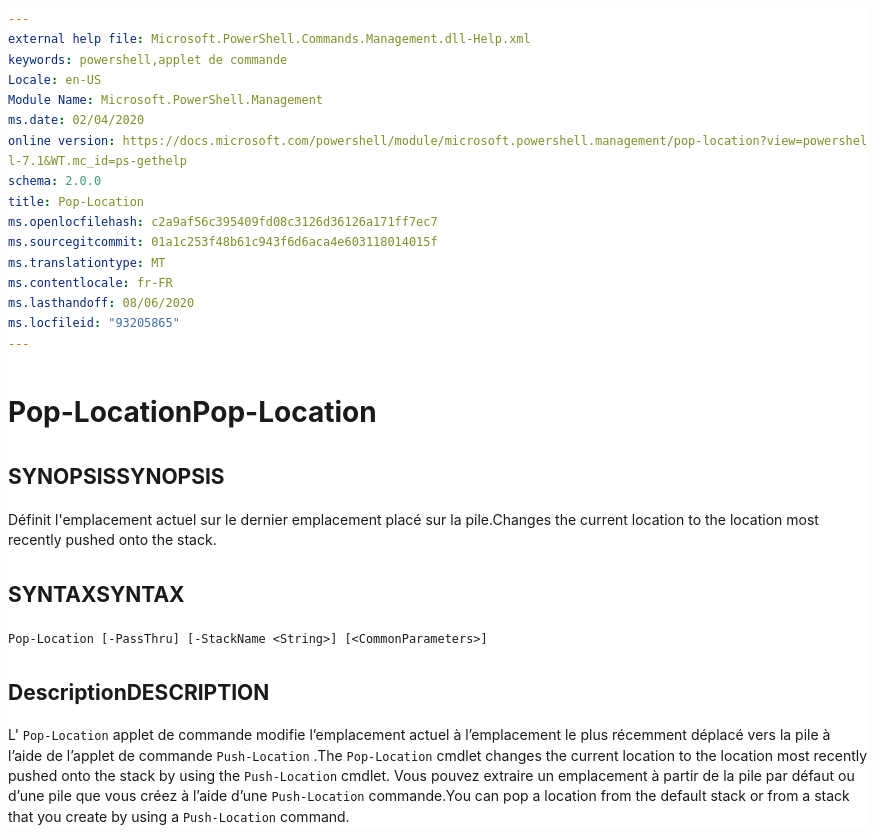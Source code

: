 ```yaml
---
external help file: Microsoft.PowerShell.Commands.Management.dll-Help.xml
keywords: powershell,applet de commande
Locale: en-US
Module Name: Microsoft.PowerShell.Management
ms.date: 02/04/2020
online version: https://docs.microsoft.com/powershell/module/microsoft.powershell.management/pop-location?view=powershell-7.1&WT.mc_id=ps-gethelp
schema: 2.0.0
title: Pop-Location
ms.openlocfilehash: c2a9af56c395409fd08c3126d36126a171ff7ec7
ms.sourcegitcommit: 01a1c253f48b61c943f6d6aca4e603118014015f
ms.translationtype: MT
ms.contentlocale: fr-FR
ms.lasthandoff: 08/06/2020
ms.locfileid: "93205865"
---
```

# <span data-ttu-id="b03e4-103">Pop-Location</span><span class="sxs-lookup"><span data-stu-id="b03e4-103">Pop-Location</span></span>

## <span data-ttu-id="b03e4-104">SYNOPSIS</span><span class="sxs-lookup"><span data-stu-id="b03e4-104">SYNOPSIS</span></span>
<span data-ttu-id="b03e4-105">Définit l'emplacement actuel sur le dernier emplacement placé sur la pile.</span><span class="sxs-lookup"><span data-stu-id="b03e4-105">Changes the current location to the location most recently pushed onto the stack.</span></span>

## <span data-ttu-id="b03e4-106">SYNTAX</span><span class="sxs-lookup"><span data-stu-id="b03e4-106">SYNTAX</span></span>

```
Pop-Location [-PassThru] [-StackName <String>] [<CommonParameters>]
```

## <span data-ttu-id="b03e4-107">Description</span><span class="sxs-lookup"><span data-stu-id="b03e4-107">DESCRIPTION</span></span>

<span data-ttu-id="b03e4-108">L' `Pop-Location` applet de commande modifie l’emplacement actuel à l’emplacement le plus récemment déplacé vers la pile à l’aide de l’applet de commande `Push-Location` .</span><span class="sxs-lookup"><span data-stu-id="b03e4-108">The `Pop-Location` cmdlet changes the current location to the location most recently pushed onto the stack by using the `Push-Location` cmdlet.</span></span> <span data-ttu-id="b03e4-109">Vous pouvez extraire un emplacement à partir de la pile par défaut ou d’une pile que vous créez à l’aide d’une `Push-Location` commande.</span><span class="sxs-lookup"><span data-stu-id="b03e4-109">You can pop a location from the default stack or from a stack that you create by using a `Push-Location` command.</span></span>
